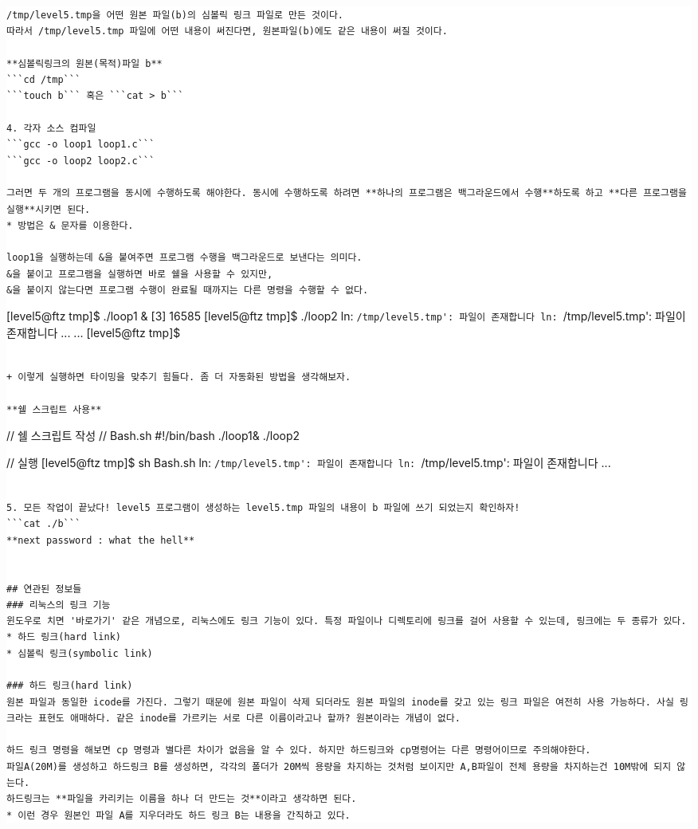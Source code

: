 ```  
/tmp/level5.tmp을 어떤 원본 파일(b)의 심볼릭 링크 파일로 만든 것이다.  
따라서 /tmp/level5.tmp 파일에 어떤 내용이 써진다면, 원본파일(b)에도 같은 내용이 써질 것이다.  

**심볼릭링크의 원본(목적)파일 b**  
```cd /tmp```  
```touch b``` 혹은 ```cat > b```  

4. 각자 소스 컴파일  
```gcc -o loop1 loop1.c```  
```gcc -o loop2 loop2.c```  

그러면 두 개의 프로그램을 동시에 수행하도록 해야한다. 동시에 수행하도록 하려면 **하나의 프로그램은 백그라운드에서 수행**하도록 하고 **다른 프로그램을 실행**시키면 된다.  
* 방법은 & 문자를 이용한다.  

loop1을 실행하는데 &을 붙여주면 프로그램 수행을 백그라운드로 보낸다는 의미다.  
&을 붙이고 프로그램을 실행하면 바로 쉘을 사용할 수 있지만,  
&을 붙이지 않는다면 프로그램 수행이 완료될 때까지는 다른 명령을 수행할 수 없다.  

```
[level5@ftz tmp]$ ./loop1 &
[3] 16585
[level5@ftz tmp]$ ./loop2
ln: `/tmp/level5.tmp': 파일이 존재합니다
ln: `/tmp/level5.tmp': 파일이 존재합니다
...
...
[level5@ftz tmp]$
```  

+ 이렇게 실행하면 타이밍을 맞추기 힘들다. 좀 더 자동화된 방법을 생각해보자.  

**쉘 스크립트 사용**  
```
// 쉘 스크립트 작성
// Bash.sh
#!/bin/bash
./loop1& ./loop2

// 실행
[level5@ftz tmp]$ sh Bash.sh
ln: `/tmp/level5.tmp': 파일이 존재합니다
ln: `/tmp/level5.tmp': 파일이 존재합니다
...
```  

5. 모든 작업이 끝났다! level5 프로그램이 생성하는 level5.tmp 파일의 내용이 b 파일에 쓰기 되었는지 확인하자!  
```cat ./b```  
**next password : what the hell**  


## 연관된 정보들  
### 리눅스의 링크 기능  
윈도우로 치면 '바로가기' 같은 개념으로, 리눅스에도 링크 기능이 있다. 특정 파일이나 디렉토리에 링크를 걸어 사용할 수 있는데, 링크에는 두 종류가 있다.  
* 하드 링크(hard link)  
* 심볼릭 링크(symbolic link)  

### 하드 링크(hard link)  
원본 파일과 동일한 icode를 가진다. 그렇기 때문에 원본 파일이 삭제 되더라도 원본 파일의 inode를 갖고 있는 링크 파일은 여전히 사용 가능하다. 사실 링크라는 표현도 애매하다. 같은 inode를 가르키는 서로 다른 이름이라고나 할까? 원본이라는 개념이 없다.  

하드 링크 명령을 해보면 cp 명령과 별다른 차이가 없음을 알 수 있다. 하지만 하드링크와 cp명령어는 다른 명령어이므로 주의해야한다.  
파일A(20M)를 생성하고 하드링크 B를 생성하면, 각각의 폴더가 20M씩 용량을 차지하는 것처럼 보이지만 A,B파일이 전체 용량을 차지하는건 10M밖에 되지 않는다.  
하드링크는 **파일을 카리키는 이름을 하나 더 만드는 것**이라고 생각하면 된다.  
* 이런 경우 원본인 파일 A를 지우더라도 하드 링크 B는 내용을 간직하고 있다.  
```